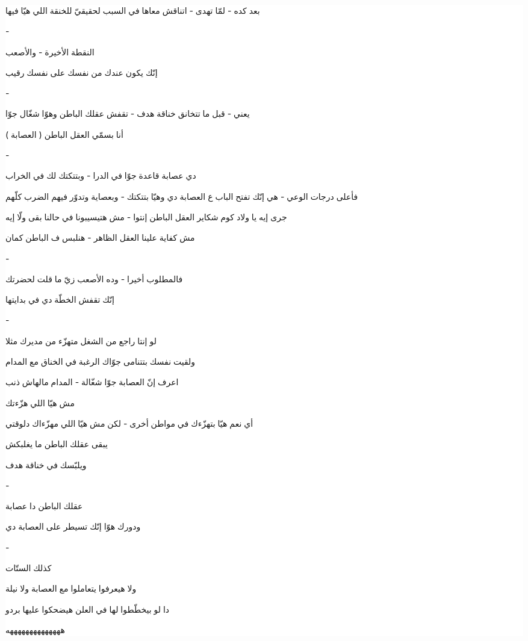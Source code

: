 بعد كده - لمّا تهدى - اتناقش معاها في السبب لحقيقيّ للخنقة
اللي هيّا فيها

\-

النقطة الأخيرة - والأصعب

إنّك يكون عندك من نفسك على نفسك رقيب

\-

يعني - قبل ما تتخانق خناقة هدف - تقفش عقلك الباطن وهوّا
شغّال جوّا

أنا بسمّي العقل الباطن ( العصابة )

\-

دي عصابة قاعدة جوّا في الدرا - وبتتكتك لك في
الخراب

فأعلى درجات الوعي - هي إنّك تفتح الباب ع العصابة دي وهيّا
بتتكتك - وبعصاية وتدوّر فيهم الضرب كلّهم

جرى إيه يا ولاد كوم شكاير العقل الباطن إنتوا - مش
هتيسيبونا في حالنا بقى ولّا إيه

مش كفاية علينا العقل الظاهر - هنلبس ف الباطن كمان

\-

فالمطلوب أخيرا - وده الأصعب زيّ ما قلت لحضرتك

إنّك تقفش الخطّة دي في بدايتها

\-

لو إنتا راجع من الشغل متهزّء من مديرك مثلا

ولقيت نفسك بتتنامى جوّاك الرغبة في الخناق مع
المدام

اعرف إنّ العصابة جوّا شغّالة - المدام مالهاش ذنب

مش هيّا اللي هزّءتك

أي نعم هيّا بتهزّءك في مواطن أخرى - لكن مش هيّا اللي مهزّءاك
دلوقتي

يبقى عقلك الباطن ما يغلبكش

ويلبّسك في خناقة هدف

\-

عقلك الباطن دا عصابة

ودورك هوّا إنّك تسيطر على العصابة دي

\-

كذلك الستّات

ولا هيعرفوا يتعاملوا مع العصابة ولا نيلة

دا لو بيخطّطوا لها في العلن هيضحكوا عليها بردو

ههههههههههههههه
